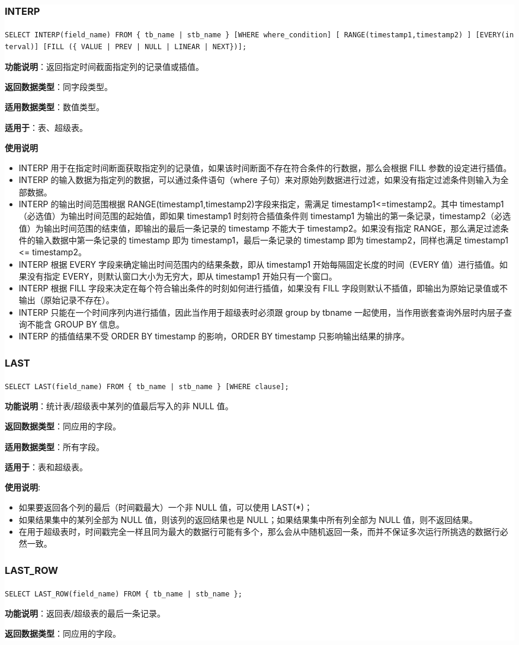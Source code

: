 
### INTERP

```
SELECT INTERP(field_name) FROM { tb_name | stb_name } [WHERE where_condition] [ RANGE(timestamp1,timestamp2) ] [EVERY(interval)] [FILL ({ VALUE | PREV | NULL | LINEAR | NEXT})];
```

**功能说明**：返回指定时间截面指定列的记录值或插值。

**返回数据类型**：同字段类型。

**适用数据类型**：数值类型。

**适用于**：表、超级表。

**使用说明**

- INTERP 用于在指定时间断面获取指定列的记录值，如果该时间断面不存在符合条件的行数据，那么会根据 FILL 参数的设定进行插值。
- INTERP 的输入数据为指定列的数据，可以通过条件语句（where 子句）来对原始列数据进行过滤，如果没有指定过滤条件则输入为全部数据。
- INTERP 的输出时间范围根据 RANGE(timestamp1,timestamp2)字段来指定，需满足 timestamp1<=timestamp2。其中 timestamp1（必选值）为输出时间范围的起始值，即如果 timestamp1 时刻符合插值条件则 timestamp1 为输出的第一条记录，timestamp2（必选值）为输出时间范围的结束值，即输出的最后一条记录的 timestamp 不能大于 timestamp2。如果没有指定 RANGE，那么满足过滤条件的输入数据中第一条记录的 timestamp 即为 timestamp1，最后一条记录的 timestamp 即为 timestamp2，同样也满足 timestamp1 <= timestamp2。
- INTERP 根据 EVERY 字段来确定输出时间范围内的结果条数，即从 timestamp1 开始每隔固定长度的时间（EVERY 值）进行插值。如果没有指定 EVERY，则默认窗口大小为无穷大，即从 timestamp1 开始只有一个窗口。
- INTERP 根据 FILL 字段来决定在每个符合输出条件的时刻如何进行插值，如果没有 FILL 字段则默认不插值，即输出为原始记录值或不输出（原始记录不存在）。
- INTERP 只能在一个时间序列内进行插值，因此当作用于超级表时必须跟 group by tbname 一起使用，当作用嵌套查询外层时内层子查询不能含 GROUP BY 信息。
- INTERP 的插值结果不受 ORDER BY timestamp 的影响，ORDER BY timestamp 只影响输出结果的排序。

### LAST

```
SELECT LAST(field_name) FROM { tb_name | stb_name } [WHERE clause];
```

**功能说明**：统计表/超级表中某列的值最后写入的非 NULL 值。

**返回数据类型**：同应用的字段。

**适用数据类型**：所有字段。

**适用于**：表和超级表。

**使用说明**:

- 如果要返回各个列的最后（时间戳最大）一个非 NULL 值，可以使用 LAST(\*)；
- 如果结果集中的某列全部为 NULL 值，则该列的返回结果也是 NULL；如果结果集中所有列全部为 NULL 值，则不返回结果。
- 在用于超级表时，时间戳完全一样且同为最大的数据行可能有多个，那么会从中随机返回一条，而并不保证多次运行所挑选的数据行必然一致。


### LAST_ROW

```
SELECT LAST_ROW(field_name) FROM { tb_name | stb_name };
```

**功能说明**：返回表/超级表的最后一条记录。

**返回数据类型**：同应用的字段。
